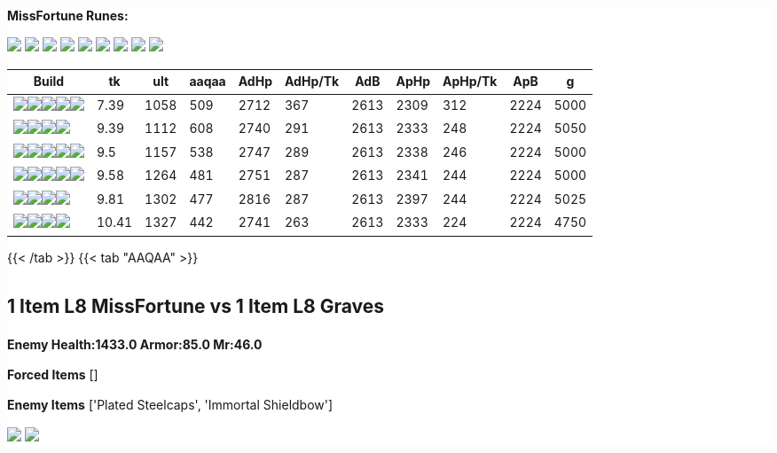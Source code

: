 

**MissFortune Runes:**


![](/Styles/Precision/LethalTempo/LethalTempo.png)
![](/Styles/Precision/Overheal.png)
![](/Styles/Precision/LegendAlacrity/LegendAlacrity.png)
![](/Styles/Precision/CutDown/CutDown.png)
![](/Styles/Sorcery/AbsoluteFocus/AbsoluteFocus.png)
![](/Styles/Sorcery/GatheringStorm/GatheringStorm.png)
![](/StatMods/StatModsAttackSpeedIcon.png)
![](/StatMods/StatModsAdaptiveForceIcon.png)
![](/StatMods/StatModsArmorIcon.png)





 Build |tk|ult|aaqaa|AdHp|AdHp/Tk|AdB|ApHp|ApHp/Tk|ApB|g
-|-|-|-|-|-|-|-|-|-|-
![](/item/6672.png)![](/item/1001.png)![](/item/1053.png)![](/item/1055.png)![](/item/1036.png)|7.39|1058|509|2712|367|2613|2309|312|2224|5000
![](/item/6695.png)![](/item/1053.png)![](/item/1055.png)![](/item/3006.png)|9.39|1112|608|2740|291|2613|2333|248|2224|5050
![](/item/3095.png)![](/item/1001.png)![](/item/1053.png)![](/item/1055.png)![](/item/1036.png)|9.5|1157|538|2747|289|2613|2338|246|2224|5000
![](/item/6676.png)![](/item/1001.png)![](/item/1053.png)![](/item/1055.png)![](/item/1036.png)|9.58|1264|481|2751|287|2613|2341|244|2224|5000
![](/item/3074.png)![](/item/1001.png)![](/item/1055.png)![](/item/1037.png)|9.81|1302|477|2816|287|2613|2397|244|2224|5025
![](/item/6691.png)![](/item/1001.png)![](/item/1053.png)![](/item/1055.png)|10.41|1327|442|2741|263|2613|2333|224|2224|4750
{{< /tab >}}
{{< tab "AAQAA" >}}

## 1 Item L8 MissFortune vs 1 Item L8 Graves

**Enemy Health:1433.0 Armor:85.0 Mr:46.0**


**Forced Items** []








**Enemy Items** ['Plated Steelcaps', 'Immortal Shieldbow']





![](/item/3047.png)
![](/item/6673.png)
